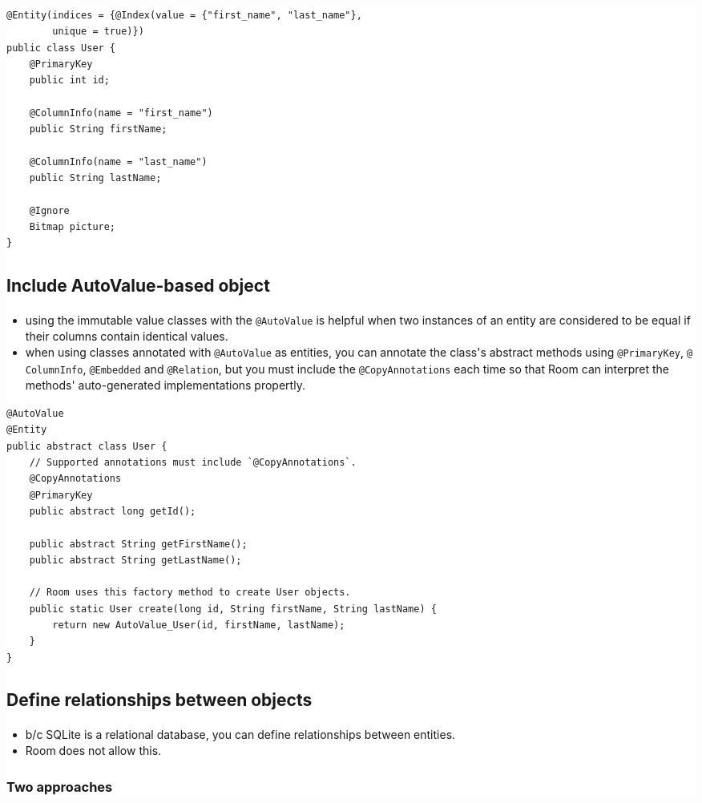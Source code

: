 ```
@Entity(indices = {@Index(value = {"first_name", "last_name"},
        unique = true)})
public class User {
    @PrimaryKey
    public int id;

    @ColumnInfo(name = "first_name")
    public String firstName;

    @ColumnInfo(name = "last_name")
    public String lastName;

    @Ignore
    Bitmap picture;
}
```

## Include AutoValue-based object

- using the immutable value classes with the `@AutoValue` is helpful when two instances of an entity are considered to be equal if their columns contain identical values.
- when using classes annotated with `@AutoValue` as entities, you can annotate the class's abstract methods using `@PrimaryKey`, `@ColumnInfo`, `@Embedded` and `@Relation`, but you must include the `@CopyAnnotations` each time so that Room can interpret the methods' auto-generated implementations propertly.

```
@AutoValue
@Entity
public abstract class User {
    // Supported annotations must include `@CopyAnnotations`.
    @CopyAnnotations
    @PrimaryKey
    public abstract long getId();

    public abstract String getFirstName();
    public abstract String getLastName();

    // Room uses this factory method to create User objects.
    public static User create(long id, String firstName, String lastName) {
        return new AutoValue_User(id, firstName, lastName);
    }
}
```

## Define relationships between objects

- b/c SQLite is a relational database, you can define relationships between entities.
- Room does not allow this.

### Two approaches

